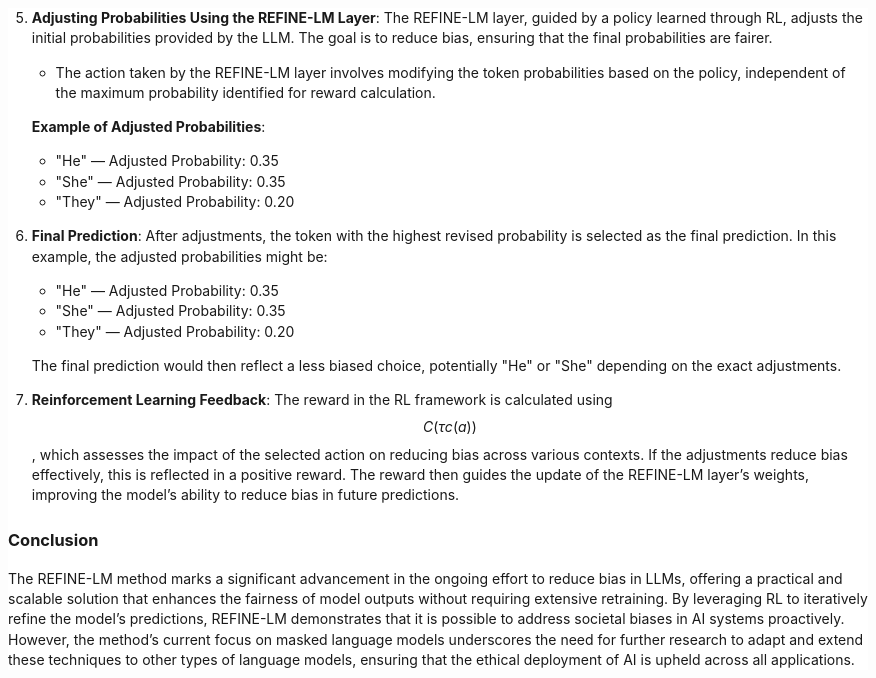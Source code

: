 5. **Adjusting Probabilities Using the REFINE-LM Layer**:
   The REFINE-LM layer, guided by a policy learned through RL, adjusts the initial probabilities provided by the LLM. The goal is to reduce bias, ensuring that the final probabilities are fairer.
   - The action taken by the REFINE-LM layer involves modifying the token probabilities based on the policy, independent of the maximum probability identified for reward calculation.

   **Example of Adjusted Probabilities**:
   - "He" — Adjusted Probability: 0.35
   - "She" — Adjusted Probability: 0.35
   - "They" — Adjusted Probability: 0.20

6. **Final Prediction**:
   After adjustments, the token with the highest revised probability is selected as the final prediction. In this example, the adjusted probabilities might be:
   - "He" — Adjusted Probability: 0.35
   - "She" — Adjusted Probability: 0.35
   - "They" — Adjusted Probability: 0.20

   The final prediction would then reflect a less biased choice, potentially "He" or "She" depending on the exact adjustments.

7. **Reinforcement Learning Feedback**:
   The reward in the RL framework is calculated using $$C(\tau c(a))$$, which assesses the impact of the selected action on reducing bias across various contexts. If the adjustments reduce bias effectively, this is reflected in a positive reward. The reward then guides the update of the REFINE-LM layer’s weights, improving the model’s ability to reduce bias in future predictions.



### Conclusion

The REFINE-LM method marks a significant advancement in the ongoing effort to reduce bias in LLMs, offering a practical and scalable solution that enhances the fairness of model outputs without requiring extensive retraining. By leveraging RL to iteratively refine the model’s predictions, REFINE-LM demonstrates that it is possible to address societal biases in AI systems proactively. However, the method’s current focus on masked language models underscores the need for further research to adapt and extend these techniques to other types of language models, ensuring that the ethical deployment of AI is upheld across all applications.


[refineLmPaper]: https://openreview.net/forum?id=FI8548hpZsFF
[refineLmSum]: /blog/2023/week-50/#improving-mitigation-of-language-model-stereotypes-via-reinforcement-learning